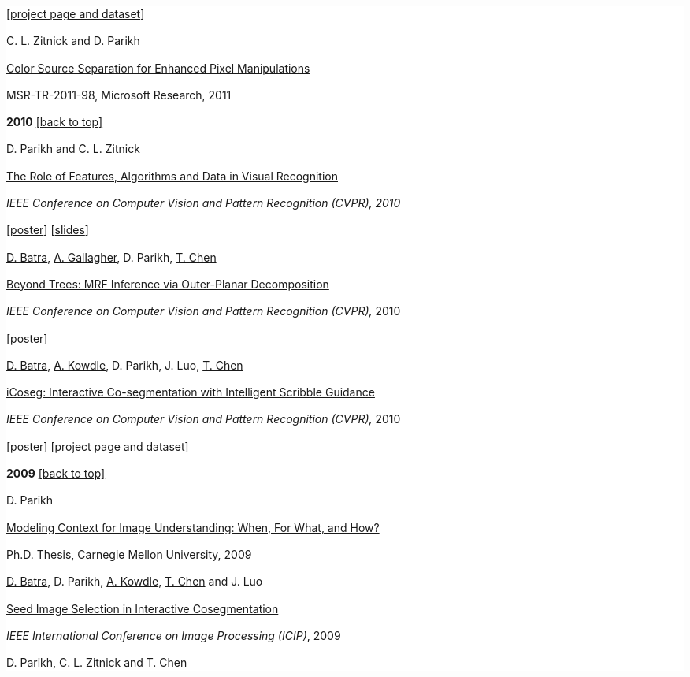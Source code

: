 [[project page and dataset](http://chenlab.ece.cornell.edu/projects/touch-coseg/)]

[C. L. Zitnick](http://larryzitnick.org/) and D. Parikh

[Color Source Separation for Enhanced Pixel Manipulations](http://research.microsoft.com/pubs/153463/Zitnick-MSR-TR-2011-98.pdf)

MSR-TR-2011-98, Microsoft Research, 2011

**2010** [[back to top]](#top)

D. Parikh and [C. L. Zitnick](http://larryzitnick.org/)

[The Role of Features, Algorithms and Data in Visual Recognition](Publications/ParikhZitnick_CVPR2010_FAD.pdf)

_IEEE Conference on Computer Vision and Pattern Recognition (CVPR), 2010_

[[poster](Publications/Presentations/ParikhZitnick_CVPR2010_FAD_poster.pdf)] [[slides](Publications/slides/ParikhZitnick_CVPR2010_FAD.pptx)]

[D. Batra](http://www.ece.cmu.edu/%7Edbatra), [A. Gallagher](http://chenlab.ece.cornell.edu/people/Andy/), D. Parikh, [T. Chen](http://www.ece.cornell.edu/ece/people/profile.cfm?netid=tc345)

[Beyond Trees: MRF Inference via Outer-Planar Decomposition](Publications/BatraGallagherParikhChen_CVPR2010_OPD.pdf)

_IEEE Conference on Computer Vision and Pattern Recognition (CVPR),_ 2010

[[poster](Publications/Presentations/BatraGallagherParikhChen_CVPR2010_OPD_poster.pdf)]

[D. Batra](http://www.ece.cmu.edu/%7Edbatra), [A. Kowdle](http://amp.ece.cornell.edu/people/adarsh/home.html), D. Parikh, J. Luo, [T. Chen](http://www.ece.cornell.edu/ece/people/profile.cfm?netid=tc345)

[iCoseg: Interactive Co-segmentation with Intelligent Scribble Guidance](Publications/BatraKowdleParikhLuoChen_CVPR2010_iCoseg.pdf)

_IEEE Conference on Computer Vision and Pattern Recognition (CVPR),_ 2010 

[[poster](Publications/Presentations/BatraKowdleParikhLuoChen_CVPR2010_icoseg_poster.pdf)] [[project page and dataset]](http://chenlab.ece.cornell.edu/projects/touch-coseg/)

**2009** [[back to top]](#top)

D. Parikh

[Modeling Context for Image Understanding: When, For What, and How?](./Publications/DeviParikh_Ph.D.thesis.pdf)

Ph.D. Thesis, Carnegie Mellon University, 2009

[D. Batra](http://www.ece.cmu.edu/%7Edbatra), D. Parikh, [A. Kowdle](http://chenlab.ece.cornell.edu/people/adarsh/), [T. Chen](http://www.ece.cornell.edu/ece/people/profile.cfm?netid=tc345) and J. Luo

[Seed Image Selection in Interactive Cosegmentation](Publications/BatraParikhKowdleChenLuo_ICIP_2009.pdf)

_IEEE International Conference on Image Processing (ICIP)_, 2009

D. Parikh, [C. L. Zitnick](http://larryzitnick.org/) and [T. Chen](http://www.ece.cornell.edu/ece/people/profile.cfm?netid=tc345)
